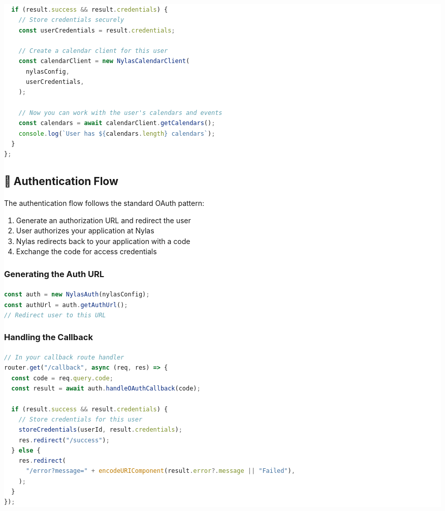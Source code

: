 ```typescript
  if (result.success && result.credentials) {
    // Store credentials securely
    const userCredentials = result.credentials;

    // Create a calendar client for this user
    const calendarClient = new NylasCalendarClient(
      nylasConfig,
      userCredentials,
    );

    // Now you can work with the user's calendars and events
    const calendars = await calendarClient.getCalendars();
    console.log(`User has ${calendars.length} calendars`);
  }
};
```

## 🔐 Authentication Flow

The authentication flow follows the standard OAuth pattern:

1. Generate an authorization URL and redirect the user
2. User authorizes your application at Nylas
3. Nylas redirects back to your application with a code
4. Exchange the code for access credentials

### Generating the Auth URL

```typescript
const auth = new NylasAuth(nylasConfig);
const authUrl = auth.getAuthUrl();
// Redirect user to this URL
```

### Handling the Callback

```typescript
// In your callback route handler
router.get("/callback", async (req, res) => {
  const code = req.query.code;
  const result = await auth.handleOAuthCallback(code);

  if (result.success && result.credentials) {
    // Store credentials for this user
    storeCredentials(userId, result.credentials);
    res.redirect("/success");
  } else {
    res.redirect(
      "/error?message=" + encodeURIComponent(result.error?.message || "Failed"),
    );
  }
});
```
